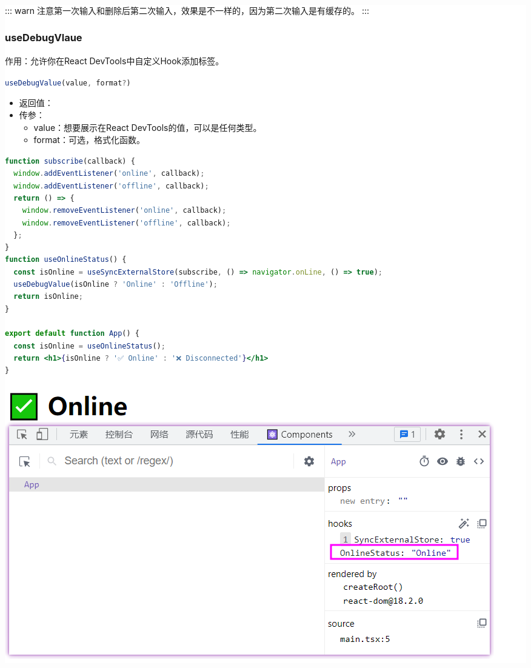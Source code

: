 ::: warn
注意第一次输入和删除后第二次输入，效果是不一样的，因为第二次输入是有缓存的。
:::

### useDebugVlaue

作用：允许你在React DevTools中自定义Hook添加标签。

```js
useDebugValue(value, format?)
```

- 返回值：
- 传参：
  - value：想要展示在React DevTools的值，可以是任何类型。
  - format：可选，格式化函数。

```jsx
function subscribe(callback) {
  window.addEventListener('online', callback);
  window.addEventListener('offline', callback);
  return () => {
    window.removeEventListener('online', callback);
    window.removeEventListener('offline', callback);
  };
}
function useOnlineStatus() {
  const isOnline = useSyncExternalStore(subscribe, () => navigator.onLine, () => true);
  useDebugValue(isOnline ? 'Online' : 'Offline');
  return isOnline;
}

export default function App() {
  const isOnline = useOnlineStatus();
  return <h1>{isOnline ? '✅ Online' : '❌ Disconnected'}</h1>
}
```

![](./images/useDebugValue例子.png)
